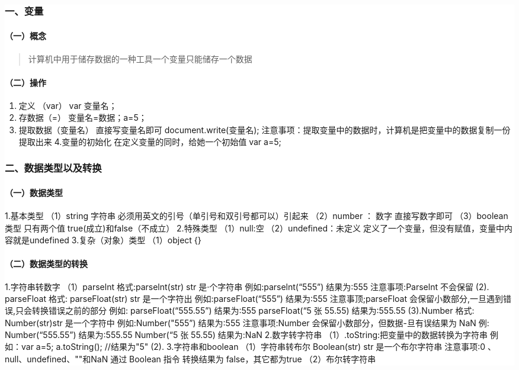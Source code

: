 ### 一、变量

#### （一）概念

> 计算机中用于储存数据的一种工具一个变量只能储存一个数据

#### （二）操作

1. 定义 （var）
   var 变量名；
2. 存数据（=）
   变量名=数据；a=5；
3. 提取数据（变量名）
   直接写变量名即可
   document.write(变量名);
   注意事项：提取变量中的数据时，计算机是把变量中的数据复制一份提取出来
   4.变量的初始化
   在定义变量的同时，给她一个初始值 var a=5;

### 二、数据类型以及转换

#### （一）数据类型

1.基本类型
（1）string 字符串 必须用英文的引号（单引号和双引号都可以）引起来
（2）number ： 数字 直接写数字即可
（3）boolean 类型 只有两个值 true(成立)和false（不成立）
2.特殊类型
（1）null:空
（2）undefined：未定义 定义了一个变量，但没有赋值，变量中内容就是undefined
3.复杂（对象）类型
（1）object
{}

#### （二）数据类型的转换

1.字符串转数字
（1）parselnt
格式:parselnt(str)
str 是·个字符串
例如:parselnt(“555”) 结果为:555
注意事项:Parselnt 不会保留
(2). parseFloat
格式: parseFloat(str)   str 是一个字符出
例如:parseFloat(“555”) 结果为:555
注意事顶;parseFloat 会保留小数部分,一旦遇到错误,只会转换错误之前的部分
例如: parseFloat(“555.55”) 结果为:555
parseFloat(“5 张 55.55) 结果为:555.55
(3).Number
格式: Number(str)str 是一个字符中
例如:Number("555”) 结果为:555
注意事项:Number 会保留小数部分，但数据-旦有误结果为 NaN
例: Number(“555.55”) 结果为:555.55
Number(“5 张 55.55) 结果为:NaN
2.数字转字符串
（1）.toString:把变量中的数据转换为字符串
例如：var a=5; a.toString(); //结果为"5"
(2).
3.字符串和boolean
（1）字符串转布尔
Boolean(str) str 是一个布尔字符串
注意事项:0 、 null、undefined、""和NaN 通过 Boolean 指令 转换结果为 false，其它都为true
（2）布尔转字符串
